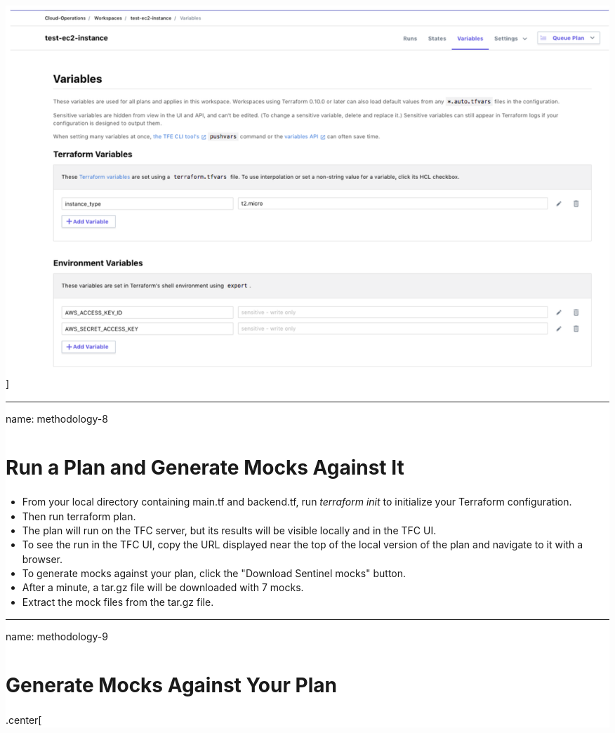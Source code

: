 ![:scale 70%](../images/set-variables.png)
]

---
name: methodology-8
# Run a Plan and Generate Mocks Against It

- From your local directory containing main.tf and backend.tf, run _terraform init_ to initialize your Terraform configuration.
- Then run terraform plan.
- The plan will run on the TFC server, but its results will be visible locally and in the TFC UI.
- To see the run in the TFC UI, copy the URL displayed near the top of the local version of the plan and navigate to it with a browser.
- To generate mocks against your plan, click the "Download Sentinel mocks" button.
- After a minute, a tar.gz file will be downloaded with 7 mocks.
- Extract the mock files from the tar.gz file.

---
name: methodology-9
# Generate Mocks Against Your Plan

.center[